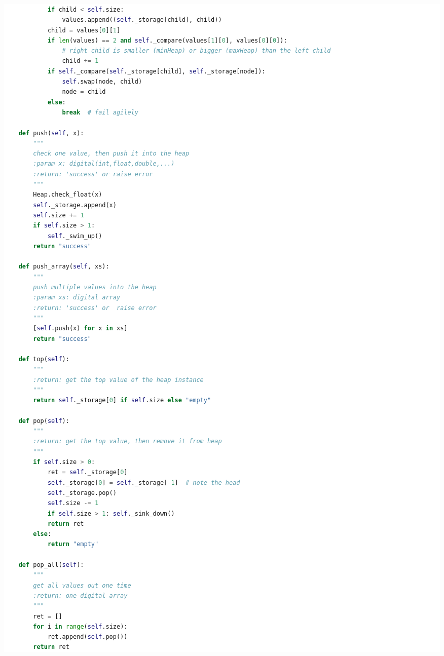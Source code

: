 ```python
            if child < self.size:
                values.append((self._storage[child], child))
            child = values[0][1]
            if len(values) == 2 and self._compare(values[1][0], values[0][0]):
                # right child is smaller (minHeap) or bigger (maxHeap) than the left child
                child += 1
            if self._compare(self._storage[child], self._storage[node]):
                self.swap(node, child)
                node = child
            else:
                break  # fail agilely

    def push(self, x):
        """
        check one value, then push it into the heap
        :param x: digital(int,float,double,...)
        :return: 'success' or raise error
        """
        Heap.check_float(x)
        self._storage.append(x)
        self.size += 1
        if self.size > 1:
            self._swim_up()
        return "success"

    def push_array(self, xs):
        """
        push multiple values into the heap
        :param xs: digital array
        :return: 'success' or  raise error
        """
        [self.push(x) for x in xs]
        return "success"

    def top(self):
        """
        :return: get the top value of the heap instance
        """
        return self._storage[0] if self.size else "empty"

    def pop(self):
        """
        :return: get the top value, then remove it from heap
        """
        if self.size > 0:
            ret = self._storage[0]
            self._storage[0] = self._storage[-1]  # note the head
            self._storage.pop()
            self.size -= 1
            if self.size > 1: self._sink_down()
            return ret
        else:
            return "empty"

    def pop_all(self):
        """
        get all values out one time
        :return: one digital array
        """
        ret = []
        for i in range(self.size):
            ret.append(self.pop())
        return ret
```